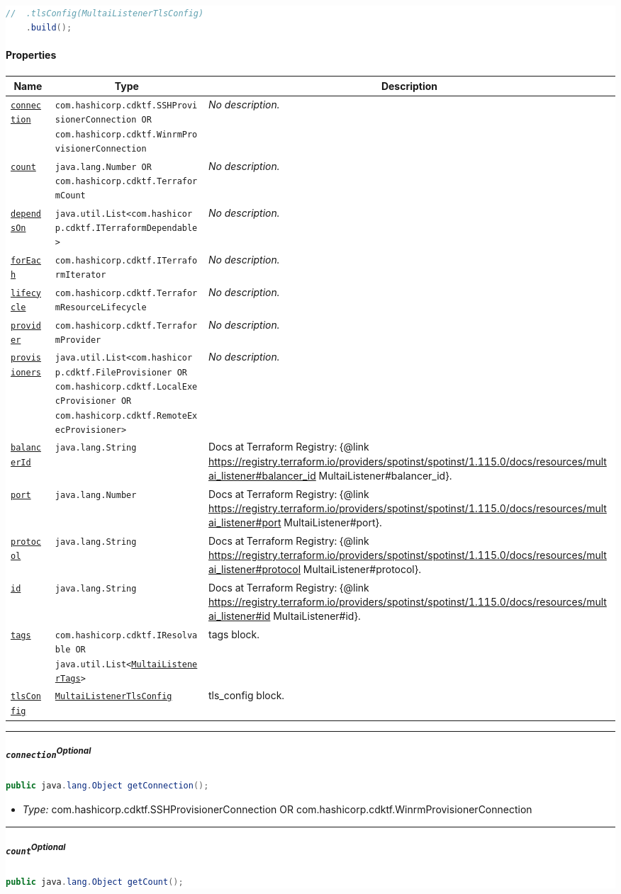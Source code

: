 ```java
//  .tlsConfig(MultaiListenerTlsConfig)
    .build();
```

#### Properties <a name="Properties" id="Properties"></a>

| **Name** | **Type** | **Description** |
| --- | --- | --- |
| <code><a href="#@cdktf/provider-spotinst.multaiListener.MultaiListenerConfig.property.connection">connection</a></code> | <code>com.hashicorp.cdktf.SSHProvisionerConnection OR com.hashicorp.cdktf.WinrmProvisionerConnection</code> | *No description.* |
| <code><a href="#@cdktf/provider-spotinst.multaiListener.MultaiListenerConfig.property.count">count</a></code> | <code>java.lang.Number OR com.hashicorp.cdktf.TerraformCount</code> | *No description.* |
| <code><a href="#@cdktf/provider-spotinst.multaiListener.MultaiListenerConfig.property.dependsOn">dependsOn</a></code> | <code>java.util.List<com.hashicorp.cdktf.ITerraformDependable></code> | *No description.* |
| <code><a href="#@cdktf/provider-spotinst.multaiListener.MultaiListenerConfig.property.forEach">forEach</a></code> | <code>com.hashicorp.cdktf.ITerraformIterator</code> | *No description.* |
| <code><a href="#@cdktf/provider-spotinst.multaiListener.MultaiListenerConfig.property.lifecycle">lifecycle</a></code> | <code>com.hashicorp.cdktf.TerraformResourceLifecycle</code> | *No description.* |
| <code><a href="#@cdktf/provider-spotinst.multaiListener.MultaiListenerConfig.property.provider">provider</a></code> | <code>com.hashicorp.cdktf.TerraformProvider</code> | *No description.* |
| <code><a href="#@cdktf/provider-spotinst.multaiListener.MultaiListenerConfig.property.provisioners">provisioners</a></code> | <code>java.util.List<com.hashicorp.cdktf.FileProvisioner OR com.hashicorp.cdktf.LocalExecProvisioner OR com.hashicorp.cdktf.RemoteExecProvisioner></code> | *No description.* |
| <code><a href="#@cdktf/provider-spotinst.multaiListener.MultaiListenerConfig.property.balancerId">balancerId</a></code> | <code>java.lang.String</code> | Docs at Terraform Registry: {@link https://registry.terraform.io/providers/spotinst/spotinst/1.115.0/docs/resources/multai_listener#balancer_id MultaiListener#balancer_id}. |
| <code><a href="#@cdktf/provider-spotinst.multaiListener.MultaiListenerConfig.property.port">port</a></code> | <code>java.lang.Number</code> | Docs at Terraform Registry: {@link https://registry.terraform.io/providers/spotinst/spotinst/1.115.0/docs/resources/multai_listener#port MultaiListener#port}. |
| <code><a href="#@cdktf/provider-spotinst.multaiListener.MultaiListenerConfig.property.protocol">protocol</a></code> | <code>java.lang.String</code> | Docs at Terraform Registry: {@link https://registry.terraform.io/providers/spotinst/spotinst/1.115.0/docs/resources/multai_listener#protocol MultaiListener#protocol}. |
| <code><a href="#@cdktf/provider-spotinst.multaiListener.MultaiListenerConfig.property.id">id</a></code> | <code>java.lang.String</code> | Docs at Terraform Registry: {@link https://registry.terraform.io/providers/spotinst/spotinst/1.115.0/docs/resources/multai_listener#id MultaiListener#id}. |
| <code><a href="#@cdktf/provider-spotinst.multaiListener.MultaiListenerConfig.property.tags">tags</a></code> | <code>com.hashicorp.cdktf.IResolvable OR java.util.List<<a href="#@cdktf/provider-spotinst.multaiListener.MultaiListenerTags">MultaiListenerTags</a>></code> | tags block. |
| <code><a href="#@cdktf/provider-spotinst.multaiListener.MultaiListenerConfig.property.tlsConfig">tlsConfig</a></code> | <code><a href="#@cdktf/provider-spotinst.multaiListener.MultaiListenerTlsConfig">MultaiListenerTlsConfig</a></code> | tls_config block. |

---

##### `connection`<sup>Optional</sup> <a name="connection" id="@cdktf/provider-spotinst.multaiListener.MultaiListenerConfig.property.connection"></a>

```java
public java.lang.Object getConnection();
```

- *Type:* com.hashicorp.cdktf.SSHProvisionerConnection OR com.hashicorp.cdktf.WinrmProvisionerConnection

---

##### `count`<sup>Optional</sup> <a name="count" id="@cdktf/provider-spotinst.multaiListener.MultaiListenerConfig.property.count"></a>

```java
public java.lang.Object getCount();
```
